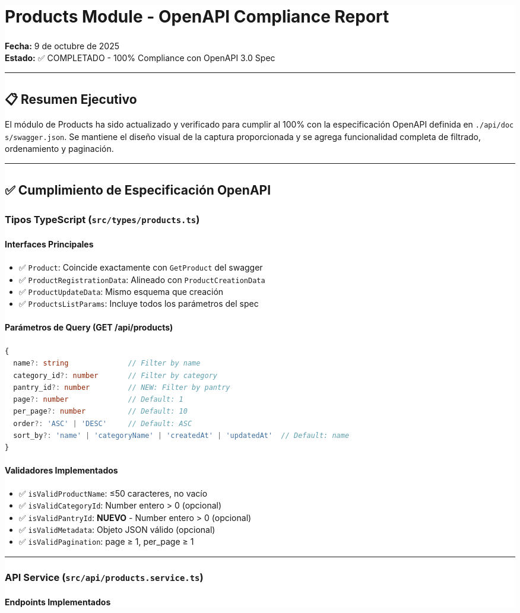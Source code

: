 # Products Module - OpenAPI Compliance Report

**Fecha:** 9 de octubre de 2025  
**Estado:** ✅ COMPLETADO - 100% Compliance con OpenAPI 3.0 Spec

---

## 📋 Resumen Ejecutivo

El módulo de Products ha sido actualizado y verificado para cumplir al 100% con la especificación OpenAPI definida en `./api/docs/swagger.json`. Se mantiene el diseño visual de la captura proporcionada y se agrega funcionalidad completa de filtrado, ordenamiento y paginación.

---

## ✅ Cumplimiento de Especificación OpenAPI

### **Tipos TypeScript** (`src/types/products.ts`)

#### Interfaces Principales
- ✅ `Product`: Coincide exactamente con `GetProduct` del swagger
- ✅ `ProductRegistrationData`: Alineado con `ProductCreationData`
- ✅ `ProductUpdateData`: Mismo esquema que creación
- ✅ `ProductsListParams`: Incluye todos los parámetros del spec

#### Parámetros de Query (GET /api/products)
```typescript
{
  name?: string              // Filter by name
  category_id?: number       // Filter by category
  pantry_id?: number         // NEW: Filter by pantry
  page?: number              // Default: 1
  per_page?: number          // Default: 10
  order?: 'ASC' | 'DESC'     // Default: ASC
  sort_by?: 'name' | 'categoryName' | 'createdAt' | 'updatedAt'  // Default: name
}
```

#### Validadores Implementados
- ✅ `isValidProductName`: ≤50 caracteres, no vacío
- ✅ `isValidCategoryId`: Number entero > 0 (opcional)
- ✅ `isValidPantryId`: **NUEVO** - Number entero > 0 (opcional)
- ✅ `isValidMetadata`: Objeto JSON válido (opcional)
- ✅ `isValidPagination`: page ≥ 1, per_page ≥ 1

---

### **API Service** (`src/api/products.service.ts`)

#### Endpoints Implementados
